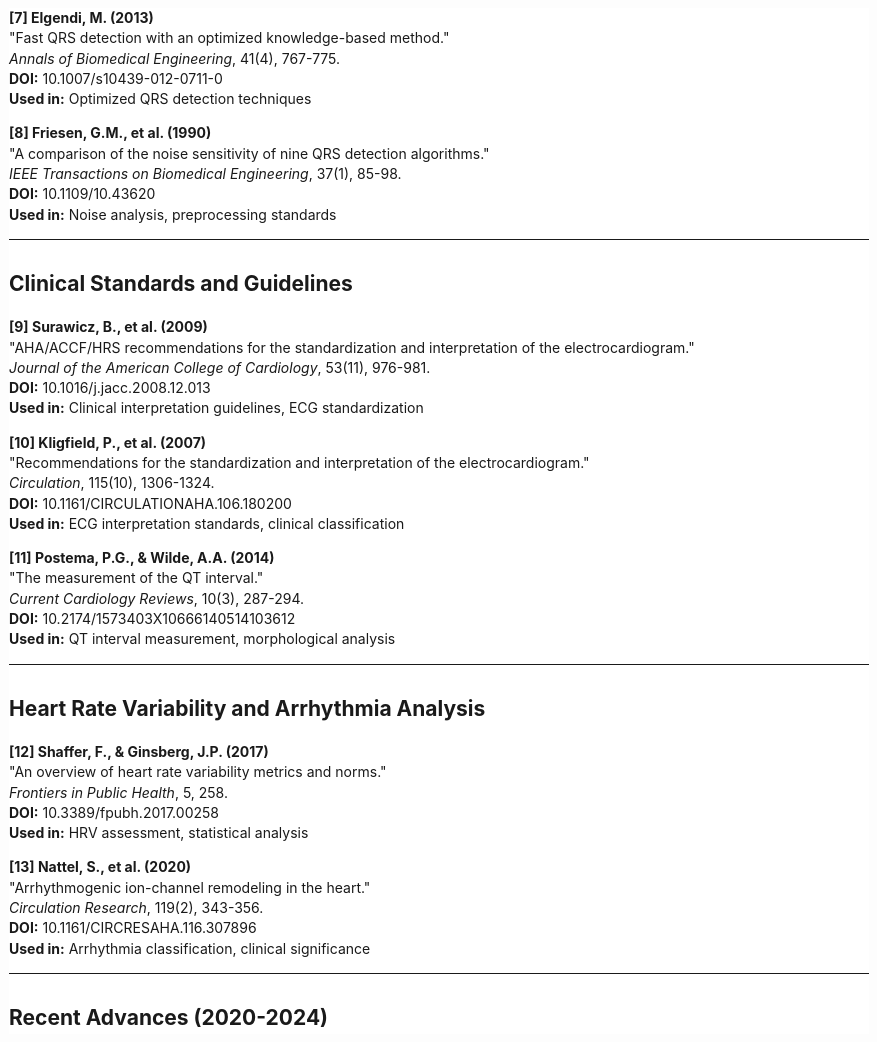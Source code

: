 **[7] Elgendi, M. (2013)**  
"Fast QRS detection with an optimized knowledge-based method."  
*Annals of Biomedical Engineering*, 41(4), 767-775.  
**DOI:** 10.1007/s10439-012-0711-0  
**Used in:** Optimized QRS detection techniques

**[8] Friesen, G.M., et al. (1990)**  
"A comparison of the noise sensitivity of nine QRS detection algorithms."  
*IEEE Transactions on Biomedical Engineering*, 37(1), 85-98.  
**DOI:** 10.1109/10.43620  
**Used in:** Noise analysis, preprocessing standards

---

## Clinical Standards and Guidelines

**[9] Surawicz, B., et al. (2009)**  
"AHA/ACCF/HRS recommendations for the standardization and interpretation of the electrocardiogram."  
*Journal of the American College of Cardiology*, 53(11), 976-981.  
**DOI:** 10.1016/j.jacc.2008.12.013  
**Used in:** Clinical interpretation guidelines, ECG standardization

**[10] Kligfield, P., et al. (2007)**  
"Recommendations for the standardization and interpretation of the electrocardiogram."  
*Circulation*, 115(10), 1306-1324.  
**DOI:** 10.1161/CIRCULATIONAHA.106.180200  
**Used in:** ECG interpretation standards, clinical classification

**[11] Postema, P.G., & Wilde, A.A. (2014)**  
"The measurement of the QT interval."  
*Current Cardiology Reviews*, 10(3), 287-294.  
**DOI:** 10.2174/1573403X10666140514103612  
**Used in:** QT interval measurement, morphological analysis

---

## Heart Rate Variability and Arrhythmia Analysis

**[12] Shaffer, F., & Ginsberg, J.P. (2017)**  
"An overview of heart rate variability metrics and norms."  
*Frontiers in Public Health*, 5, 258.  
**DOI:** 10.3389/fpubh.2017.00258  
**Used in:** HRV assessment, statistical analysis

**[13] Nattel, S., et al. (2020)**  
"Arrhythmogenic ion-channel remodeling in the heart."  
*Circulation Research*, 119(2), 343-356.  
**DOI:** 10.1161/CIRCRESAHA.116.307896  
**Used in:** Arrhythmia classification, clinical significance

---

## Recent Advances (2020-2024)
